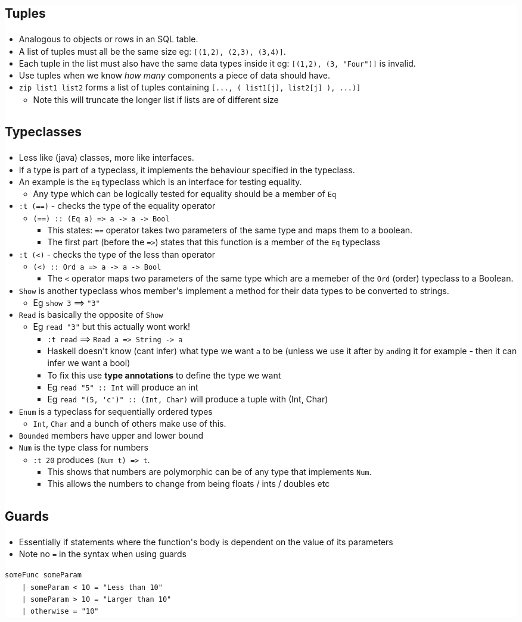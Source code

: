 ## Tuples
- Analogous to objects or rows in an SQL table. 
- A list of tuples must all be the same size eg: `[(1,2), (2,3), (3,4)]`.
- Each tuple in the list must also have the same data types inside it eg: `[(1,2), (3, "Four")]` is invalid.
- Use tuples when we know *how many* components a piece of data should have.
- `zip list1 list2` forms a list of tuples containing `[..., ( list1[j], list2[j] ), ...)]`
    - Note this will truncate the longer list if lists are of different size

## Typeclasses
- Less like (java) classes, more like interfaces.
- If a type is part of a typeclass,  it implements the behaviour specified in the typeclass.
- An example is the `Eq` typeclass which is an interface for testing equality.
    - Any type which can be logically tested for equality should be a member of `Eq`
- `:t (==)` - checks the type of the equality operator
    - `(==) :: (Eq a) => a -> a -> Bool`
        - This states: `==` operator takes two parameters of the same type and maps them to a boolean.
        - The first part (before the `=>`) states that this function is a member of the `Eq` typeclass
- `:t (<)` - checks the type of the less than operator
    - `(<) :: Ord a => a -> a -> Bool`
        - The `<` operator maps two parameters of the same type which are a memeber of the `Ord` (order) typeclass to a Boolean.
- `Show` is another typeclass whos member's implement a method for their data types to be converted to strings.
    - Eg `show 3` ==> `"3"`
- `Read` is basically the opposite of `Show`
    - Eg `read "3"` but this actually wont work!
        - `:t read` ==> `Read a => String -> a`
        - Haskell doesn't know (cant infer) what type we want `a` to be (unless we use it after by `and`ing it for example - then it can infer we want a bool)
        - To fix this use **type annotations** to define the type we want
        - Eg `read "5" :: Int` will produce an int
        - Eg `read "(5, 'c')" :: (Int, Char)` will produce a tuple with (Int, Char)
- `Enum` is a typeclass for sequentially ordered types
    - `Int`, `Char` and a bunch of others make use of this.
- `Bounded` members have upper and lower bound
- `Num` is the type class for numbers
    - `:t 20` produces `(Num t) => t`.
        - This shows that numbers are polymorphic can be of any type that implements `Num`.
        - This allows the numbers to change from being floats / ints / doubles etc
    
## Guards
- Essentially if statements where the function's body is dependent on the value of its parameters
- Note no `=` in the syntax when using guards
```
someFunc someParam
    | someParam < 10 = "Less than 10"
    | someParam > 10 = "Larger than 10"
    | otherwise = "10"
```
